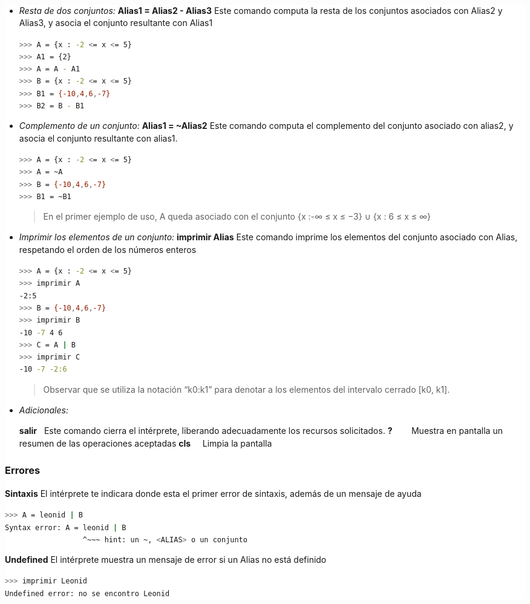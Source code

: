 * *Resta de dos conjuntos:*
	**Alias1 = Alias2 - Alias3**
	Este comando computa la resta de los conjuntos asociados con Alias2 y Alias3, y asocia el conjunto resultante con Alias1
	```bash
	>>> A = {x : -2 <= x <= 5} 
	>>> A1 = {2} 
	>>> A = A - A1
	>>> B = {x : -2 <= x <= 5} 
	>>> B1 = {-10,4,6,-7} 
	>>> B2 = B - B1
	``` 
	 
*  *Complemento de un conjunto:*
	**Alias1 = ~Alias2**
	 Este comando computa el complemento del conjunto asociado con alias2, y asocia el conjunto resultante con alias1.
	```bash
	>>>	A = {x : -2 <= x <= 5} 
	>>> A = ~A 
	>>> B = {-10,4,6,-7} 
	>>> B1 = ~B1
	``` 
	> En el primer ejemplo de uso, A queda  asociado con el conjunto {x :-∞ ≤ x ≤ −3} ∪ {x : 6 ≤ x ≤ ∞}


*  *Imprimir los elementos de un conjunto:*
	**imprimir Alias**
	Este comando imprime los elementos del conjunto asociado con Alias, respetando el orden de los números enteros
	```bash
	>>> A = {x : -2 <= x <= 5} 
	>>> imprimir A
	-2:5 
	>>> B = {-10,4,6,-7}
	>>> imprimir B
	-10 -7 4 6 
	>>> C = A | B
	>>> imprimir C
	-10 -7 -2:6
	``` 
	> Observar que se utiliza la notación “k0:k1” para denotar a los elementos del intervalo cerrado [k0, k1].
	
			
*  *Adicionales:*

	**salir** &nbsp; Este comando cierra el intérprete, liberando adecuadamente los recursos solicitados.
	**?**&nbsp;&nbsp;&nbsp;&nbsp;&nbsp;&nbsp;&nbsp; Muestra en pantalla un resumen de las operaciones aceptadas
	**cls**	 &nbsp;&nbsp;&nbsp;&nbsp;Limpia la pantalla
 
### Errores 
**Sintaxis**
El intérprete te indicara donde esta el primer error de sintaxis, además de un mensaje de ayuda
``` bash
>>> A = leonid | B
Syntax error: A = leonid | B
                  ^~~~ hint: un ~, <ALIAS> o un conjunto
```
**Undefined**
El intérprete muestra un mensaje de error si  un Alias no está definido 
```bash
>>> imprimir Leonid
Undefined error: no se encontro Leonid
```